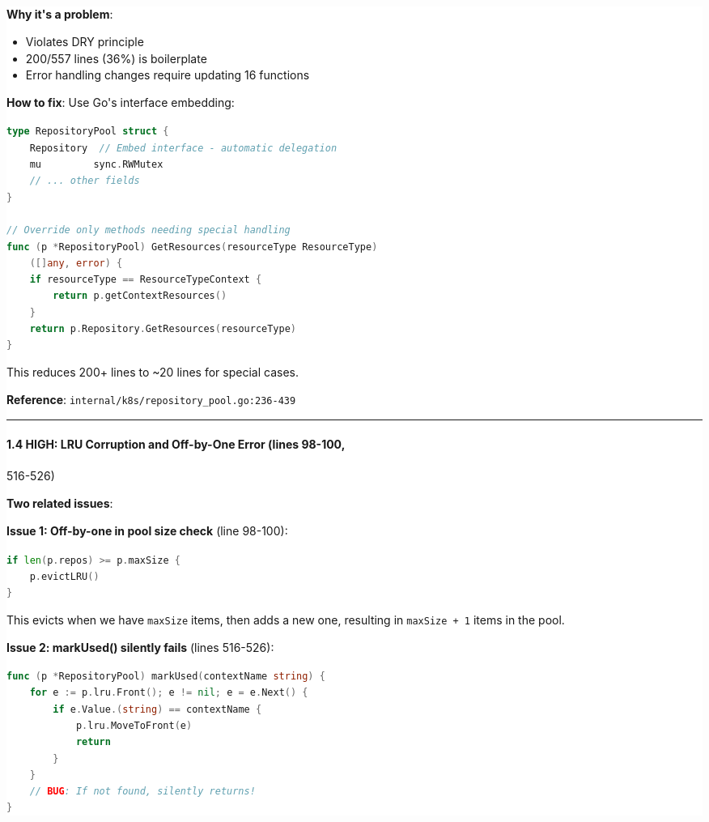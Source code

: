 **Why it's a problem**:
- Violates DRY principle
- 200/557 lines (36%) is boilerplate
- Error handling changes require updating 16 functions

**How to fix**: Use Go's interface embedding:

```go
type RepositoryPool struct {
    Repository  // Embed interface - automatic delegation
    mu         sync.RWMutex
    // ... other fields
}

// Override only methods needing special handling
func (p *RepositoryPool) GetResources(resourceType ResourceType)
    ([]any, error) {
    if resourceType == ResourceTypeContext {
        return p.getContextResources()
    }
    return p.Repository.GetResources(resourceType)
}
```

This reduces 200+ lines to ~20 lines for special cases.

**Reference**: `internal/k8s/repository_pool.go:236-439`

---

#### 1.4 HIGH: LRU Corruption and Off-by-One Error (lines 98-100,
516-526)

**Two related issues**:

**Issue 1: Off-by-one in pool size check** (line 98-100):
```go
if len(p.repos) >= p.maxSize {
    p.evictLRU()
}
```

This evicts when we have `maxSize` items, then adds a new one, resulting
in `maxSize + 1` items in the pool.

**Issue 2: markUsed() silently fails** (lines 516-526):
```go
func (p *RepositoryPool) markUsed(contextName string) {
    for e := p.lru.Front(); e != nil; e = e.Next() {
        if e.Value.(string) == contextName {
            p.lru.MoveToFront(e)
            return
        }
    }
    // BUG: If not found, silently returns!
}
```
